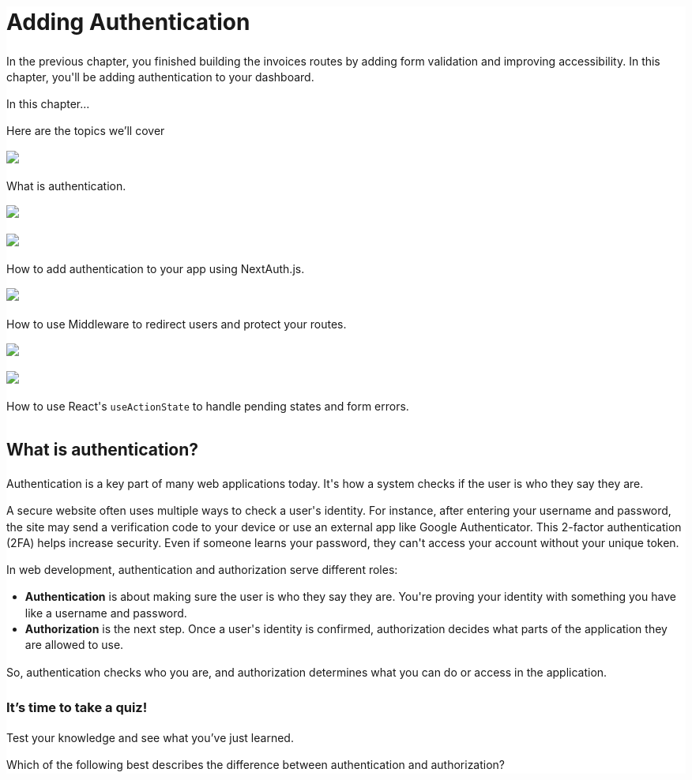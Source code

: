 # Adding Authentication

In the previous chapter, you finished building the invoices routes by adding form validation and improving accessibility. In this chapter, you'll be adding authentication to your dashboard.

In this chapter...

Here are the topics we’ll cover

![](https://nextjs.org/_next/static/media/check-circle.bd085bd2.svg)

What is authentication.

![](https://nextjs.org/_next/static/media/logo-next-light.9eed01ef.svg)

![](https://nextjs.org/_next/static/media/logo-next-dark.2d7e109e.svg)

How to add authentication to your app using NextAuth.js.

![](https://nextjs.org/_next/static/media/lock-closed.bc9c3246.svg)

How to use Middleware to redirect users and protect your routes.

![](https://nextjs.org/_next/static/media/logo-react-light.dc1a63fb.svg)

![](https://nextjs.org/_next/static/media/logo-react-dark.3463aaff.svg)

How to use React's `useActionState` to handle pending states and form errors.

## What is authentication?

Authentication is a key part of many web applications today. It's how a system checks if the user is who they say they are.

A secure website often uses multiple ways to check a user's identity. For instance, after entering your username and password, the site may send a verification code to your device or use an external app like Google Authenticator. This 2-factor authentication (2FA) helps increase security. Even if someone learns your password, they can't access your account without your unique token.

In web development, authentication and authorization serve different roles:

- **Authentication** is about making sure the user is who they say they are. You're proving your identity with something you have like a username and password.
- **Authorization** is the next step. Once a user's identity is confirmed, authorization decides what parts of the application they are allowed to use.

So, authentication checks who you are, and authorization determines what you can do or access in the application.

### It’s time to take a quiz!

Test your knowledge and see what you’ve just learned.

Which of the following best describes the difference between authentication and authorization?
